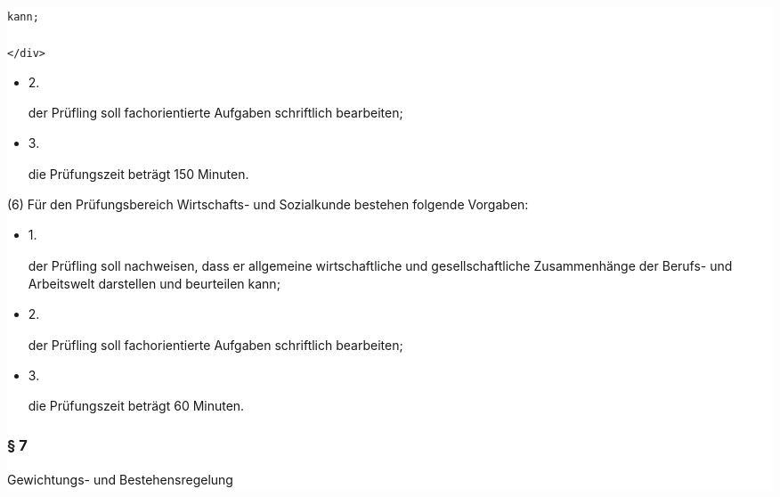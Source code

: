     kann;
    
    </div>

  - 2\.
    
    <div>
    
    der Prüfling soll fachorientierte Aufgaben schriftlich bearbeiten;
    
    </div>

  - 3\.
    
    <div>
    
    die Prüfungszeit beträgt 150 Minuten.
    
    </div>

</div>

<div class="jurAbsatz">

(6) Für den Prüfungsbereich Wirtschafts- und Sozialkunde bestehen
folgende Vorgaben:

  - 1\.
    
    <div>
    
    der Prüfling soll nachweisen, dass er allgemeine wirtschaftliche und
    gesellschaftliche Zusammenhänge der Berufs- und Arbeitswelt
    darstellen und beurteilen kann;
    
    </div>

  - 2\.
    
    <div>
    
    der Prüfling soll fachorientierte Aufgaben schriftlich bearbeiten;
    
    </div>

  - 3\.
    
    <div>
    
    die Prüfungszeit beträgt 60 Minuten.
    
    </div>

</div>

</div>

</div>

</div>

<span id="BJNR060100010BJNE000800000.html"></span>

### § 7  
Gewichtungs- und Bestehensregelung
